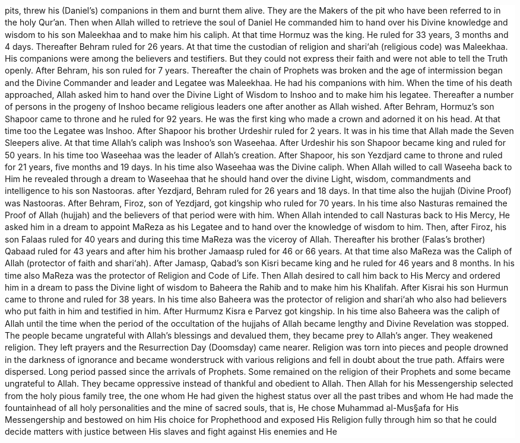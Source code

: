 pits, threw his (Daniel’s) companions in them and burnt them alive. They
are the Makers of the pit who have been referred to in the holy Qur’an.
Then when Allah willed to retrieve the soul of Daniel He commanded him
to hand over his Divine knowledge and wisdom to his son Maleekhaa and to
make him his caliph. At that time Hormuz was the king. He ruled for 33
years, 3 months and 4 days. Thereafter Behram ruled for 26 years. At
that time the custodian of religion and shari‘ah (religious code) was
Maleekhaa. His companions were among the believers and testifiers. But
they could not express their faith and were not able to tell the Truth
openly. After Behram, his son ruled for 7 years. Thereafter the chain of
Prophets was broken and the age of intermission began and the Divine
Commander and leader and Legatee was Maleekhaa. He had his companions
with him. When the time of his death approached, Allah asked him to hand
over the Divine Light of Wisdom to Inshoo and to make him his legatee.
Thereafter a number of persons in the progeny of Inshoo became religious
leaders one after another as Allah wished. After Behram, Hormuz’s son
Shapoor came to throne and he ruled for 92 years. He was the first king
who made a crown and adorned it on his head. At that time too the
Legatee was Inshoo. After Shapoor his brother Urdeshir ruled for 2
years. It was in his time that Allah made the Seven Sleepers alive. At
that time Allah’s caliph was Inshoo’s son Waseehaa. After Urdeshir his
son Shapoor became king and ruled for 50 years. In his time too Waseehaa
was the leader of Allah’s creation. After Shapoor, his son Yezdjard came
to throne and ruled for 21 years, five months and 19 days. In his time
also Waseehaa was the Divine caliph. When Allah willed to call Waseeha
back to Him he revealed through a dream to Waseehaa that he should hand
over the divine Light, wisdom, commandments and intelligence to his son
Nastooras. after Yezdjard, Behram ruled for 26 years and 18 days. In
that time also the hujjah (Divine Proof) was Nastooras. After Behram,
Firoz, son of Yezdjard, got kingship who ruled for 70 years. In his time
also Nasturas remained the Proof of Allah (hujjah) and the believers of
that period were with him. When Allah intended to call Nasturas back to
His Mercy, He asked him in a dream to appoint MaReza as his Legatee and
to hand over the knowledge of wisdom to him. Then, after Firoz, his son
Falaas ruled for 40 years and during this time MaReza was the viceroy of
Allah. Thereafter his brother (Falas’s brother) Qabaad ruled for 43
years and after him his brother Jamaasp ruled for 46 or 66 years. At
that time also MaReza was the Caliph of Allah (protector of faith and
shari‘ah). After Jamasp, Qabad’s son Kisri became king and he ruled for
46 years and 8 months. In his time also MaReza was the protector of
Religion and Code of Life. Then Allah desired to call him back to His
Mercy and ordered him in a dream to pass the Divine light of wisdom to
Baheera the Rahib and to make him his Khalifah. After Kisrai his son
Hurmun came to throne and ruled for 38 years. In his time also Baheera
was the protector of religion and shari‘ah who also had believers who
put faith in him and testified in him. After Hurmumz Kisra e Parvez got
kingship. In his time also Baheera was the caliph of Allah until the
time when the period of the occultation of the hujjahs of Allah became
lengthy and Divine Revelation was stopped. The people became ungrateful
with Allah’s blessings and devalued them, they became prey to Allah’s
anger. They weakened religion. They left prayers and the Resurrection
Day (Doomsday) came nearer. Religion was torn into pieces and people
drowned in the darkness of ignorance and became wonderstruck with
various religions and fell in doubt about the true path. Affairs were
dispersed. Long period passed since the arrivals of Prophets. Some
remained on the religion of their Prophets and some became ungrateful to
Allah. They became oppressive instead of thankful and obedient to Allah.
Then Allah for his Messengership selected from the holy pious family
tree, the one whom He had given the highest status over all the past
tribes and whom He had made the fountainhead of all holy personalities
and the mine of sacred souls, that is, He chose Muhammad al-Mus§afa for
His Messengership and bestowed on him His choice for Prophethood and
exposed His Religion fully through him so that he could decide matters
with justice between His slaves and fight against His enemies and He